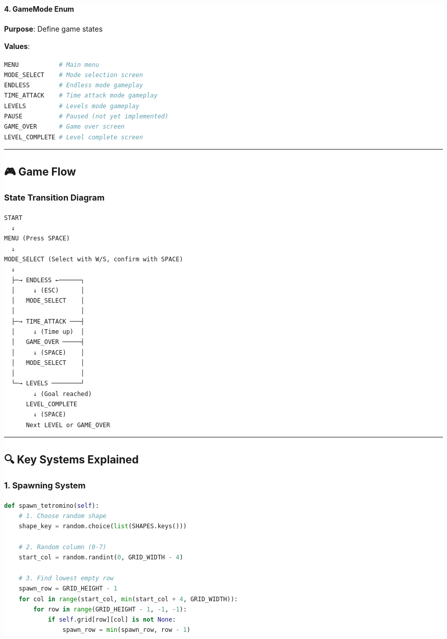 
#### 4. GameMode Enum
**Purpose**: Define game states

**Values**:
```python
MENU           # Main menu
MODE_SELECT    # Mode selection screen
ENDLESS        # Endless mode gameplay
TIME_ATTACK    # Time attack mode gameplay
LEVELS         # Levels mode gameplay
PAUSE          # Paused (not yet implemented)
GAME_OVER      # Game over screen
LEVEL_COMPLETE # Level complete screen
```

---

## 🎮 Game Flow

### State Transition Diagram
```
START
  ↓
MENU (Press SPACE)
  ↓
MODE_SELECT (Select with W/S, confirm with SPACE)
  ↓
  ├─→ ENDLESS ←──────┐
  │     ↓ (ESC)      │
  │   MODE_SELECT    │
  │                  │
  ├─→ TIME_ATTACK ───┤
  │     ↓ (Time up)  │
  │   GAME_OVER ─────┤
  │     ↓ (SPACE)    │
  │   MODE_SELECT    │
  │                  │
  └─→ LEVELS ────────┘
        ↓ (Goal reached)
      LEVEL_COMPLETE
        ↓ (SPACE)
      Next LEVEL or GAME_OVER
```

---

## 🔍 Key Systems Explained

### 1. Spawning System
```python
def spawn_tetromino(self):
    # 1. Choose random shape
    shape_key = random.choice(list(SHAPES.keys()))
    
    # 2. Random column (0-7)
    start_col = random.randint(0, GRID_WIDTH - 4)
    
    # 3. Find lowest empty row
    spawn_row = GRID_HEIGHT - 1
    for col in range(start_col, min(start_col + 4, GRID_WIDTH)):
        for row in range(GRID_HEIGHT - 1, -1, -1):
            if self.grid[row][col] is not None:
                spawn_row = min(spawn_row, row - 1)
```